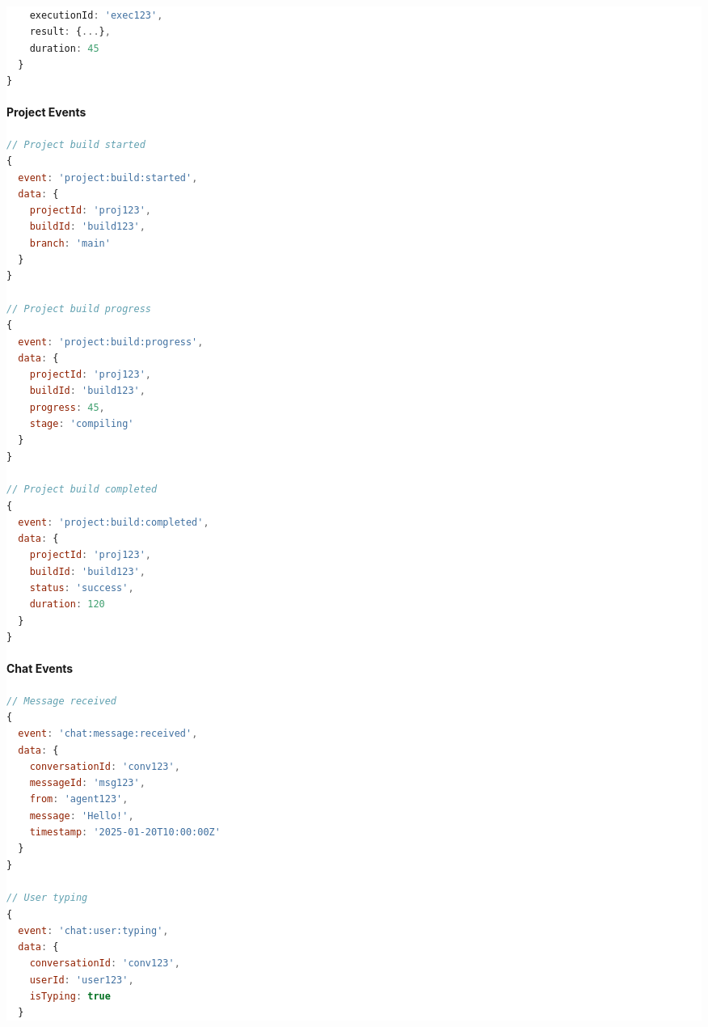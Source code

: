 ```javascript
    executionId: 'exec123',
    result: {...},
    duration: 45
  }
}
```

#### Project Events
```javascript
// Project build started
{
  event: 'project:build:started',
  data: {
    projectId: 'proj123',
    buildId: 'build123',
    branch: 'main'
  }
}

// Project build progress
{
  event: 'project:build:progress',
  data: {
    projectId: 'proj123',
    buildId: 'build123',
    progress: 45,
    stage: 'compiling'
  }
}

// Project build completed
{
  event: 'project:build:completed',
  data: {
    projectId: 'proj123',
    buildId: 'build123',
    status: 'success',
    duration: 120
  }
}
```

#### Chat Events
```javascript
// Message received
{
  event: 'chat:message:received',
  data: {
    conversationId: 'conv123',
    messageId: 'msg123',
    from: 'agent123',
    message: 'Hello!',
    timestamp: '2025-01-20T10:00:00Z'
  }
}

// User typing
{
  event: 'chat:user:typing',
  data: {
    conversationId: 'conv123',
    userId: 'user123',
    isTyping: true
  }
```